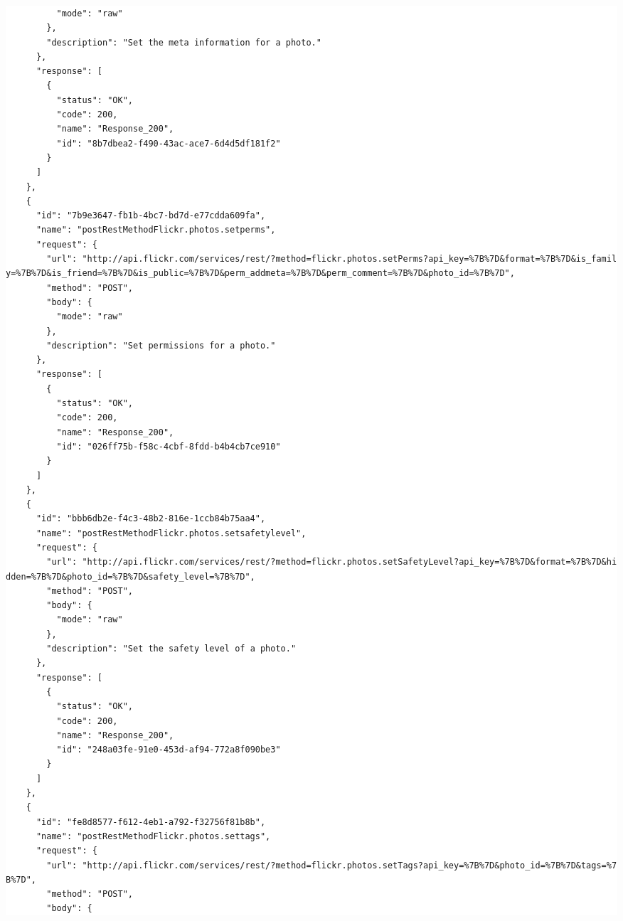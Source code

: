               "mode": "raw"
            },
            "description": "Set the meta information for a photo."
          },
          "response": [
            {
              "status": "OK",
              "code": 200,
              "name": "Response_200",
              "id": "8b7dbea2-f490-43ac-ace7-6d4d5df181f2"
            }
          ]
        },
        {
          "id": "7b9e3647-fb1b-4bc7-bd7d-e77cdda609fa",
          "name": "postRestMethodFlickr.photos.setperms",
          "request": {
            "url": "http://api.flickr.com/services/rest/?method=flickr.photos.setPerms?api_key=%7B%7D&format=%7B%7D&is_family=%7B%7D&is_friend=%7B%7D&is_public=%7B%7D&perm_addmeta=%7B%7D&perm_comment=%7B%7D&photo_id=%7B%7D",
            "method": "POST",
            "body": {
              "mode": "raw"
            },
            "description": "Set permissions for a photo."
          },
          "response": [
            {
              "status": "OK",
              "code": 200,
              "name": "Response_200",
              "id": "026ff75b-f58c-4cbf-8fdd-b4b4cb7ce910"
            }
          ]
        },
        {
          "id": "bbb6db2e-f4c3-48b2-816e-1ccb84b75aa4",
          "name": "postRestMethodFlickr.photos.setsafetylevel",
          "request": {
            "url": "http://api.flickr.com/services/rest/?method=flickr.photos.setSafetyLevel?api_key=%7B%7D&format=%7B%7D&hidden=%7B%7D&photo_id=%7B%7D&safety_level=%7B%7D",
            "method": "POST",
            "body": {
              "mode": "raw"
            },
            "description": "Set the safety level of a photo."
          },
          "response": [
            {
              "status": "OK",
              "code": 200,
              "name": "Response_200",
              "id": "248a03fe-91e0-453d-af94-772a8f090be3"
            }
          ]
        },
        {
          "id": "fe8d8577-f612-4eb1-a792-f32756f81b8b",
          "name": "postRestMethodFlickr.photos.settags",
          "request": {
            "url": "http://api.flickr.com/services/rest/?method=flickr.photos.setTags?api_key=%7B%7D&photo_id=%7B%7D&tags=%7B%7D",
            "method": "POST",
            "body": {